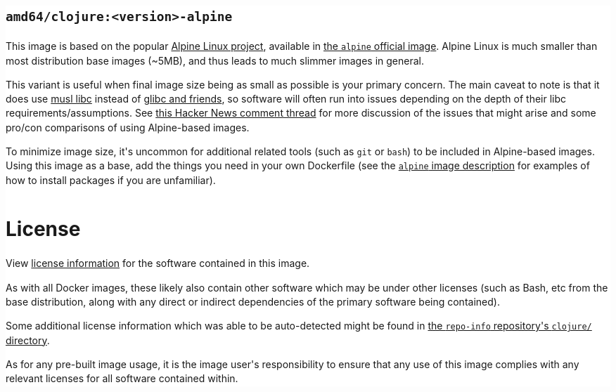 ## `amd64/clojure:<version>-alpine`

This image is based on the popular [Alpine Linux project](https://alpinelinux.org), available in [the `alpine` official image](https://hub.docker.com/_/alpine). Alpine Linux is much smaller than most distribution base images (~5MB), and thus leads to much slimmer images in general.

This variant is useful when final image size being as small as possible is your primary concern. The main caveat to note is that it does use [musl libc](https://musl.libc.org) instead of [glibc and friends](https://www.etalabs.net/compare_libcs.html), so software will often run into issues depending on the depth of their libc requirements/assumptions. See [this Hacker News comment thread](https://news.ycombinator.com/item?id=10782897) for more discussion of the issues that might arise and some pro/con comparisons of using Alpine-based images.

To minimize image size, it's uncommon for additional related tools (such as `git` or `bash`) to be included in Alpine-based images. Using this image as a base, add the things you need in your own Dockerfile (see the [`alpine` image description](https://hub.docker.com/_/alpine/) for examples of how to install packages if you are unfamiliar).

# License

View [license information](http://clojure.org/license) for the software contained in this image.

As with all Docker images, these likely also contain other software which may be under other licenses (such as Bash, etc from the base distribution, along with any direct or indirect dependencies of the primary software being contained).

Some additional license information which was able to be auto-detected might be found in [the `repo-info` repository's `clojure/` directory](https://github.com/docker-library/repo-info/tree/master/repos/clojure).

As for any pre-built image usage, it is the image user's responsibility to ensure that any use of this image complies with any relevant licenses for all software contained within.
